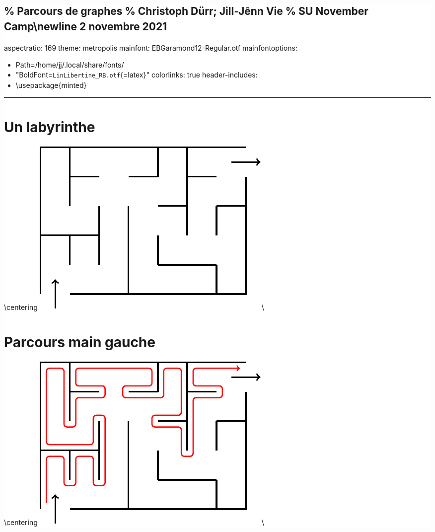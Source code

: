 % Parcours de graphes
% Christoph Dürr; Jill-Jênn Vie
% SU November Camp\newline 2 novembre 2021
---
aspectratio: 169
theme: metropolis
mainfont: EBGaramond12-Regular.otf
mainfontoptions:
  - Path=/home/jj/.local/share/fonts/
  - "BoldFont=`LinLibertine_RB.otf`{=latex}"
colorlinks: true
header-includes:
  - \usepackage{minted}
---
# Un labyrinthe

\centering
![Un labyrinthe](figures/laby.pdf)\ 

# Parcours main gauche

\centering
![Un labyrinthe](figures/laby-left-hand.pdf)\ 
